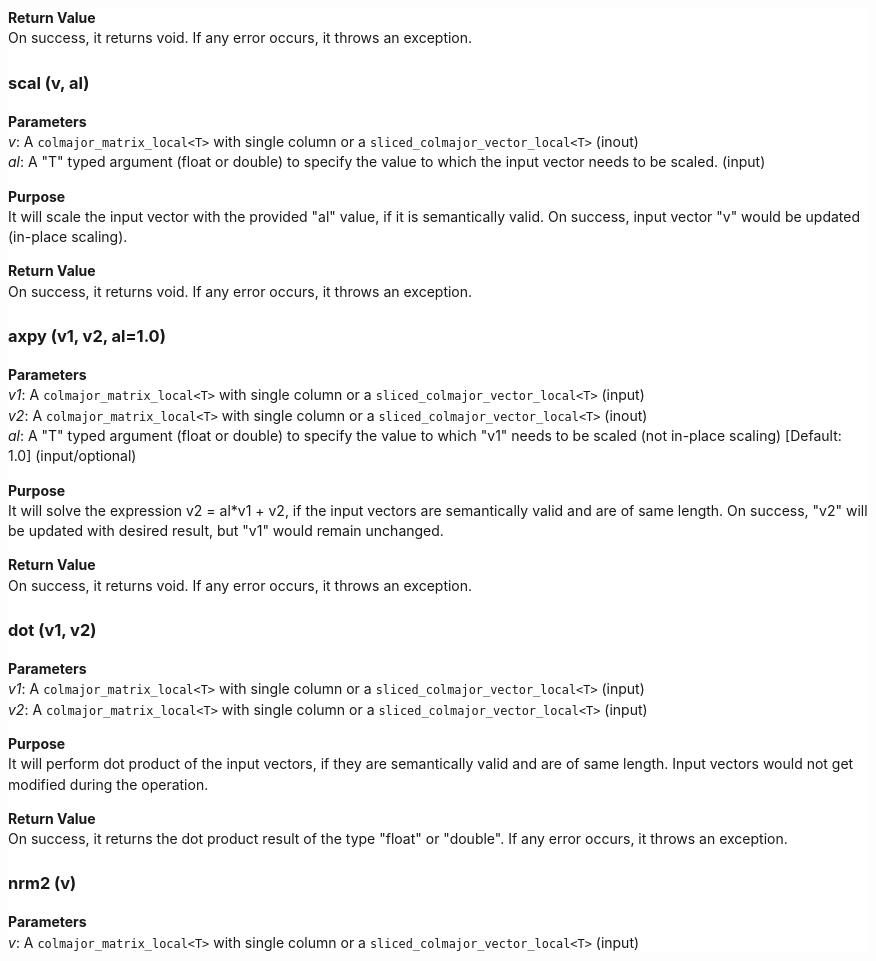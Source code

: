 __Return Value__   
On success, it returns void. If any error occurs, it throws an exception.   

### scal (v, al)
__Parameters__   
_v_: A `colmajor_matrix_local<T>` with single column or
a `sliced_colmajor_vector_local<T>` (inout)   
_al_: A "T" typed argument (float or double) to specify the value to which the 
input vector needs to be scaled. (input)    

__Purpose__   
It will scale the input vector with the provided "al" value, 
if it is semantically valid. On success, input vector "v" 
would be updated (in-place scaling).   

__Return Value__   
On success, it returns void. If any error occurs, it throws an exception.   

### axpy (v1, v2, al=1.0)
__Parameters__   
_v1_: A `colmajor_matrix_local<T>` with single column or
a `sliced_colmajor_vector_local<T>` (input)   
_v2_: A `colmajor_matrix_local<T>` with single column or
a `sliced_colmajor_vector_local<T>` (inout)   
_al_: A "T" typed argument (float or double) to specify the value to which "v1" 
needs to be scaled (not in-place scaling) [Default: 1.0] (input/optional)   

__Purpose__   
It will solve the expression v2 = al*v1 + v2, if the input vectors are 
semantically valid and are of same length. On success, "v2" will be updated 
with desired result, but "v1" would remain unchanged.   

__Return Value__   
On success, it returns void. If any error occurs, it throws an exception.

### dot (v1, v2)
__Parameters__   
_v1_: A `colmajor_matrix_local<T>` with single column or
a `sliced_colmajor_vector_local<T>` (input)   
_v2_: A `colmajor_matrix_local<T>` with single column or
a `sliced_colmajor_vector_local<T>` (input)   

__Purpose__   
It will perform dot product of the input vectors, if they are 
semantically valid and are of same length. Input vectors would not get 
modified during the operation.   

__Return Value__   
On success, it returns the dot product result of the type "float" or "double". 
If any error occurs, it throws an exception.   

### nrm2 (v)
__Parameters__   
_v_: A `colmajor_matrix_local<T>` with single column or
a `sliced_colmajor_vector_local<T>` (input)  
